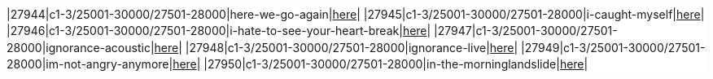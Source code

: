 |27944|c1-3/25001-30000/27501-28000|here-we-go-again|[here](https://cdn.jsdelivr.net/gh/guitarchord/c1-3/25001-30000/27501-28000/here-we-go-again.webp)|
|27945|c1-3/25001-30000/27501-28000|i-caught-myself|[here](https://cdn.jsdelivr.net/gh/guitarchord/c1-3/25001-30000/27501-28000/i-caught-myself.webp)|
|27946|c1-3/25001-30000/27501-28000|i-hate-to-see-your-heart-break|[here](https://cdn.jsdelivr.net/gh/guitarchord/c1-3/25001-30000/27501-28000/i-hate-to-see-your-heart-break.webp)|
|27947|c1-3/25001-30000/27501-28000|ignorance-acoustic|[here](https://cdn.jsdelivr.net/gh/guitarchord/c1-3/25001-30000/27501-28000/ignorance-acoustic.webp)|
|27948|c1-3/25001-30000/27501-28000|ignorance-live|[here](https://cdn.jsdelivr.net/gh/guitarchord/c1-3/25001-30000/27501-28000/ignorance-live.webp)|
|27949|c1-3/25001-30000/27501-28000|im-not-angry-anymore|[here](https://cdn.jsdelivr.net/gh/guitarchord/c1-3/25001-30000/27501-28000/im-not-angry-anymore.webp)|
|27950|c1-3/25001-30000/27501-28000|in-the-morninglandslide|[here](https://cdn.jsdelivr.net/gh/guitarchord/c1-3/25001-30000/27501-28000/in-the-morninglandslide.webp)|
